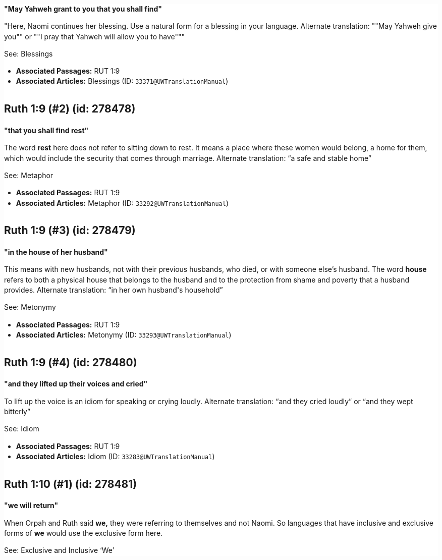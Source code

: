 **"May Yahweh grant to you that you shall find"**

"Here, Naomi continues her blessing. Use a natural form for a blessing in your language. Alternate translation: ""May Yahweh give you"" or ""I pray that Yahweh will allow you to have"""

See: Blessings

* **Associated Passages:** RUT 1:9
* **Associated Articles:** Blessings (ID: `33371@UWTranslationManual`)

## Ruth 1:9 (#2) (id: 278478)

**"that you shall find rest"**

The word **rest** here does not refer to sitting down to rest. It means a place where these women would belong, a home for them, which would include the security that comes through marriage. Alternate translation: “a safe and stable home”

See: Metaphor

* **Associated Passages:** RUT 1:9
* **Associated Articles:** Metaphor (ID: `33292@UWTranslationManual`)

## Ruth 1:9 (#3) (id: 278479)

**"in the house of her husband"**

This means with new husbands, not with their previous husbands, who died, or with someone else’s husband. The word **house** refers to both a physical house that belongs to the husband and to the protection from shame and poverty that a husband provides. Alternate translation: “in her own husband's household”

See: Metonymy

* **Associated Passages:** RUT 1:9
* **Associated Articles:** Metonymy (ID: `33293@UWTranslationManual`)

## Ruth 1:9 (#4) (id: 278480)

**"and they lifted up their voices and cried"**

To lift up the voice is an idiom for speaking or crying loudly. Alternate translation: “and they cried loudly” or “and they wept bitterly”

See: Idiom

* **Associated Passages:** RUT 1:9
* **Associated Articles:** Idiom (ID: `33283@UWTranslationManual`)

## Ruth 1:10 (#1) (id: 278481)

**"we will return"**

When Orpah and Ruth said **we,** they were referring to themselves and not Naomi. So languages that have inclusive and exclusive forms of **we** would use the exclusive form here.

See: Exclusive and Inclusive ‘We’
